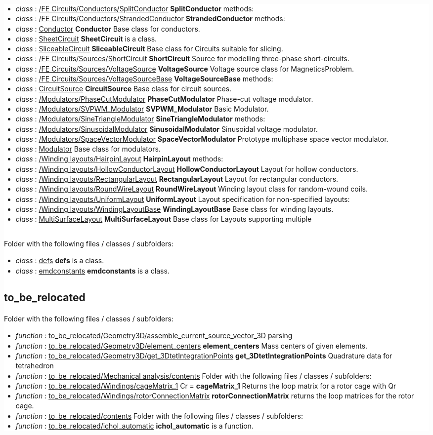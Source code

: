* *class* : [/FE Circuits/Conductors/SplitConductor](SplitConductor.html) **SplitConductor** methods:
* *class* : [/FE Circuits/Conductors/StrandedConductor](StrandedConductor.html) **StrandedConductor** methods:
* *class* : [Conductor](Conductor.html)  **Conductor** Base class for conductors.
* *class* : [SheetCircuit](SheetCircuit.html) **SheetCircuit** is a class.
* *class* : [SliceableCircuit](SliceableCircuit.html)  **SliceableCircuit** Base class for Circuits suitable for slicing.
* *class* : [/FE Circuits/Sources/ShortCircuit](ShortCircuit.html)  **ShortCircuit** Source for modelling three-phase short-circuits.
* *class* : [/FE Circuits/Sources/VoltageSource](VoltageSource.html)  **VoltageSource** Voltage source class for MagneticsProblem.
* *class* : [/FE Circuits/Sources/VoltageSourceBase](VoltageSourceBase.html) **VoltageSourceBase** methods:
* *class* : [CircuitSource](CircuitSource.html)  **CircuitSource** Base class for circuit sources.
* *class* : [/Modulators/PhaseCutModulator](PhaseCutModulator.html)  **PhaseCutModulator** Phase-cut voltage modulator.
* *class* : [/Modulators/SVPWM_Modulator](SVPWM_Modulator.html)  **SVPWM_Modulator** Basic Modulator.
* *class* : [/Modulators/SineTriangleModulator](SineTriangleModulator.html) **SineTriangleModulator** methods:
* *class* : [/Modulators/SinusoidalModulator](SinusoidalModulator.html)  **SinusoidalModulator** Sinusoidal voltage modulator.
* *class* : [/Modulators/SpaceVectorModulator](SpaceVectorModulator.html)  **SpaceVectorModulator** Prototype multiphase space vector modulator.
* *class* : [Modulator](Modulator.html)  Base class for modulators.
* *class* : [/Winding layouts/HairpinLayout](HairpinLayout.html) **HairpinLayout** methods:
* *class* : [/Winding layouts/HollowConductorLayout](HollowConductorLayout.html)  **HollowConductorLayout**  Layout for hollow conductors.
* *class* : [/Winding layouts/RectangularLayout](RectangularLayout.html)  **RectangularLayout** Layout for rectangular conductors.
* *class* : [/Winding layouts/RoundWireLayout](RoundWireLayout.html)  **RoundWireLayout** Winding layout class for random-wound coils.
* *class* : [/Winding layouts/UniformLayout](UniformLayout.html)  **UniformLayout** Layout specification for non-specified layouts:
* *class* : [/Winding layouts/WindingLayoutBase](WindingLayoutBase.html)  **WindingLayoutBase** Base class for winding layouts.
* *class* : [MultiSurfaceLayout](MultiSurfaceLayout.html)  **MultiSurfaceLayout** Base class for Layouts supporting multiple
## 
 Folder with the following files / classes / subfolders:

* *class* : [defs](defs.html) **defs** is a class.
* *class* : [emdconstants](emdconstants.html) **emdconstants** is a class.
## to_be_relocated
 Folder with the following files / classes / subfolders:

* *function* : [to_be_relocated/Geometry3D/assemble_current_source_vector_3D](assemble_current_source_vector_3D.html)  parsing
* *function* : [to_be_relocated/Geometry3D/element_centers](element_centers.html)  **element_centers** Mass centers of given elements.
* *function* : [to_be_relocated/Geometry3D/get_3DtetIntegrationPoints](get_3DtetIntegrationPoints.html)  **get_3DtetIntegrationPoints** Quadrature data for tetrahedron
* *function* : [to_be_relocated/Mechanical analysis/contents](contents.html)  Folder with the following files / classes / subfolders:
* *function* : [to_be_relocated/Windings/cageMatrix_1](cageMatrix_1.html)   Cr = **cageMatrix_1** Returns the loop matrix for a rotor cage with Qr
* *function* : [to_be_relocated/Windings/rotorConnectionMatrix](rotorConnectionMatrix.html)  **rotorConnectionMatrix** returns the loop matrices for the rotor cage.
* *function* : [to_be_relocated/contents](contents.html)  Folder with the following files / classes / subfolders:
* *function* : [to_be_relocated/ichol_automatic](ichol_automatic.html) **ichol_automatic** is a function.